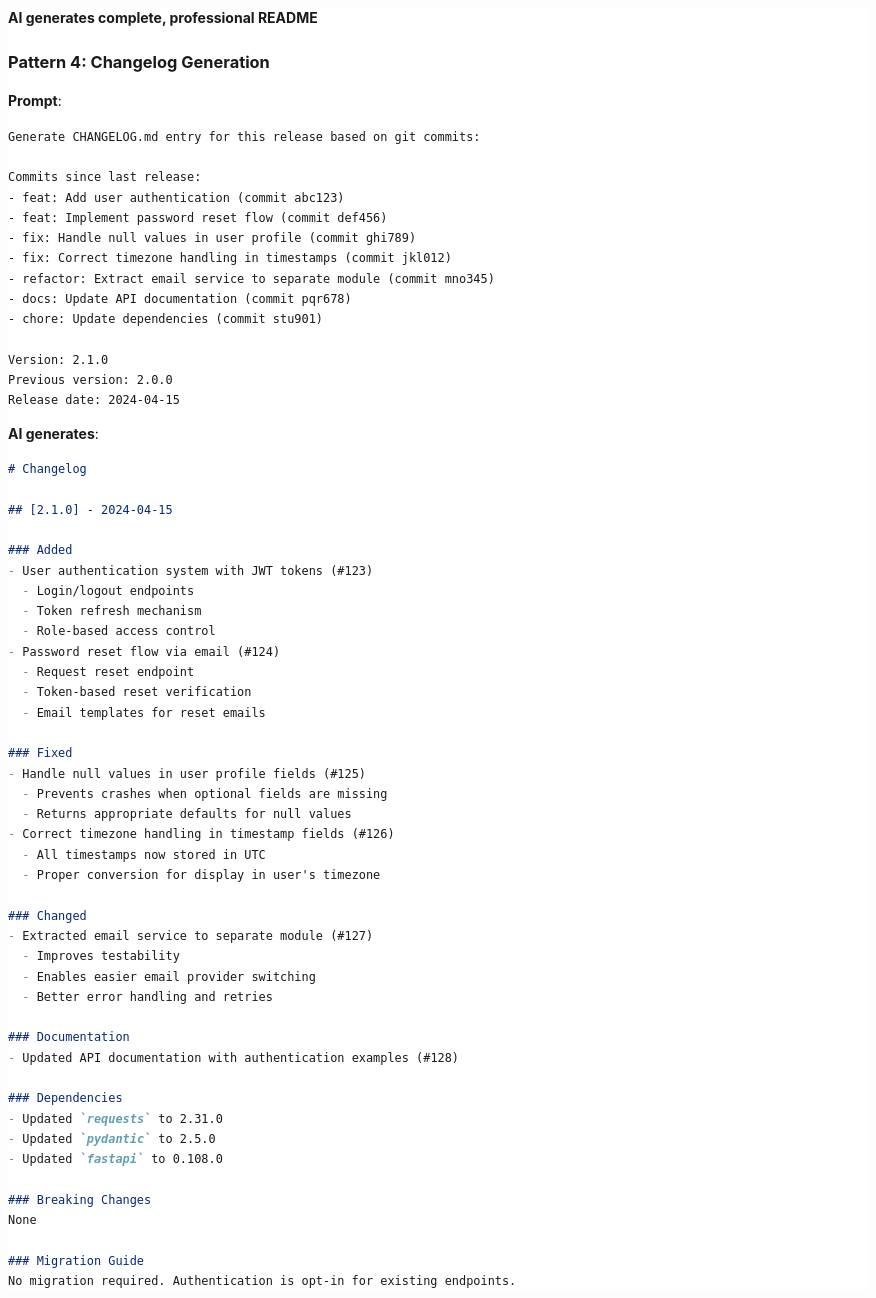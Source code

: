 **AI generates complete, professional README**

### Pattern 4: Changelog Generation

**Prompt**:
```
Generate CHANGELOG.md entry for this release based on git commits:

Commits since last release:
- feat: Add user authentication (commit abc123)
- feat: Implement password reset flow (commit def456)
- fix: Handle null values in user profile (commit ghi789)
- fix: Correct timezone handling in timestamps (commit jkl012)
- refactor: Extract email service to separate module (commit mno345)
- docs: Update API documentation (commit pqr678)
- chore: Update dependencies (commit stu901)

Version: 2.1.0
Previous version: 2.0.0
Release date: 2024-04-15
```

**AI generates**:
```markdown
# Changelog

## [2.1.0] - 2024-04-15

### Added
- User authentication system with JWT tokens (#123)
  - Login/logout endpoints
  - Token refresh mechanism
  - Role-based access control
- Password reset flow via email (#124)
  - Request reset endpoint
  - Token-based reset verification
  - Email templates for reset emails

### Fixed
- Handle null values in user profile fields (#125)
  - Prevents crashes when optional fields are missing
  - Returns appropriate defaults for null values
- Correct timezone handling in timestamp fields (#126)
  - All timestamps now stored in UTC
  - Proper conversion for display in user's timezone

### Changed
- Extracted email service to separate module (#127)
  - Improves testability
  - Enables easier email provider switching
  - Better error handling and retries

### Documentation
- Updated API documentation with authentication examples (#128)

### Dependencies
- Updated `requests` to 2.31.0
- Updated `pydantic` to 2.5.0
- Updated `fastapi` to 0.108.0

### Breaking Changes
None

### Migration Guide
No migration required. Authentication is opt-in for existing endpoints.
```